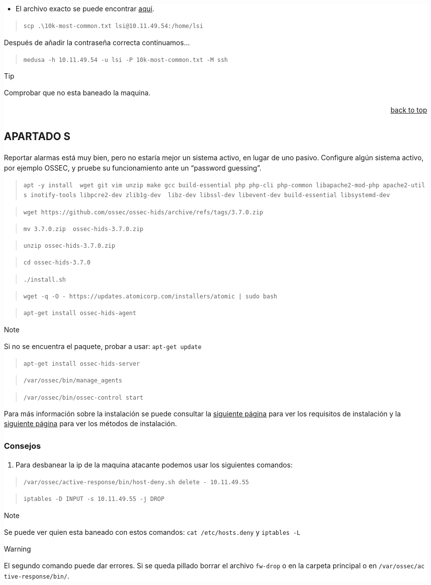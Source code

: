 - El archivo exacto se puede encontrar [aquí](https://github.com/danielmiessler/SecLists/blob/master/Passwords/Common-Credentials/10k-most-common.txt).
> `scp .\10k-most-common.txt lsi@10.11.49.54:/home/lsi`

Después de añadir la contraseña correcta continuamos...
> `medusa -h 10.11.49.54 -u lsi -P 10k-most-common.txt -M ssh`

>[!TIP]
> Comprobar que no esta baneado la maquina.

<p align="right"><a href="#top">back to top</a></p>

## APARTADO S
Reportar alarmas está muy bien, pero no estaría mejor un sistema activo, en lugar de uno pasivo. Configure algún sistema activo, por ejemplo OSSEC, y pruebe su funcionamiento ante un “password guessing”.
> `apt -y install  wget git vim unzip make gcc build-essential php php-cli php-common libapache2-mod-php apache2-utils inotify-tools libpcre2-dev zlib1g-dev  libz-dev libssl-dev libevent-dev build-essential libsystemd-dev`

> `wget https://github.com/ossec/ossec-hids/archive/refs/tags/3.7.0.zip`

> `mv 3.7.0.zip  ossec-hids-3.7.0.zip`

> `unzip ossec-hids-3.7.0.zip`

> `cd ossec-hids-3.7.0`

> `./install.sh`

> `wget -q -O - https://updates.atomicorp.com/installers/atomic | sudo bash`

> `apt-get install ossec-hids-agent`

> [!NOTE]
> Si no se encuentra el paquete, probar a usar: `apt-get update`

> `apt-get install ossec-hids-server`

> `/var/ossec/bin/manage_agents`

> `/var/ossec/bin/ossec-control start`

Para más información sobre la instalación se puede consultar la [siguiente página](https://www.ossec.net/docs/docs/manual/installation/installation-requirements.html) para ver los requisitos de instalación y la [siguiente página](https://www.ossec.net/download-ossec/) para ver los métodos de instalación.

### Consejos
1. Para desbanear la ip de la maquina atacante podemos usar los siguientes comandos:
> `/var/ossec/active-response/bin/host-deny.sh delete - 10.11.49.55`

> `iptables -D INPUT -s 10.11.49.55 -j DROP`

> [!NOTE]
> Se puede ver quien esta baneado con estos comandos: `cat /etc/hosts.deny` y `iptables -L`

> [!WARNING]
> El segundo comando puede dar errores. Si se queda pillado borrar el archivo `fw-drop` o en la carpeta principal o en `/var/ossec/active-response/bin/`.
